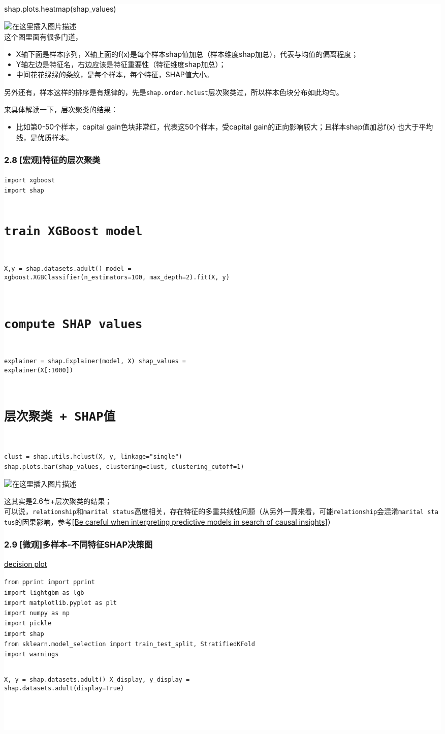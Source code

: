 shap.plots.heatmap(shap_values)

</code></pre> 
<p><img src="https://img-blog.csdnimg.cn/e8dc8a1621ba4b6386302d05989dbe07.png" alt="在这里插入图片描述" /><br /> 这个图里面有很多门道&#xff0c;</p> 
<ul><li>X轴下面是样本序列&#xff0c;X轴上面的f(x)是每个样本shap值加总&#xff08;样本维度shap加总&#xff09;&#xff0c;代表与均值的偏离程度&#xff1b;</li><li>Y轴左边是特征名&#xff0c;右边应该是特征重要性&#xff08;特征维度shap加总&#xff09;&#xff1b;</li><li>中间花花绿绿的条纹&#xff0c;是每个样本&#xff0c;每个特征&#xff0c;SHAP值大小。</li></ul> 
<p>另外还有&#xff0c;样本这样的排序是有规律的&#xff0c;先是<code>shap.order.hclust</code>层次聚类过&#xff0c;所以样本色块分布如此均匀。</p> 
<p>来具体解读一下&#xff0c;层次聚类的结果&#xff1a;</p> 
<ul><li>比如第0-50个样本&#xff0c;capital gain色块非常红&#xff0c;代表这50个样本&#xff0c;受capital gain的正向影响较大&#xff1b;且样本shap值加总f(x) 也大于平均线&#xff0c;是优质样本。</li></ul> 
<h3><a id="28__312"></a>2.8 [宏观]特征的层次聚类</h3> 
<pre><code>import xgboost
import shap

# train XGBoost model
X,y &#61; shap.datasets.adult()
model &#61; xgboost.XGBClassifier(n_estimators&#61;100, max_depth&#61;2).fit(X, y)

# compute SHAP values
explainer &#61; shap.Explainer(model, X)
shap_values &#61; explainer(X[:1000])

# 层次聚类 &#43; SHAP值
clust &#61; shap.utils.hclust(X, y, linkage&#61;&#34;single&#34;)
shap.plots.bar(shap_values, clustering&#61;clust, clustering_cutoff&#61;1)
</code></pre> 
<p><img src="https://img-blog.csdnimg.cn/8848bb6d3c044923bfa367b3037c1316.png" alt="在这里插入图片描述" /></p> 
<p>这其实是2.6节&#43;层次聚类的结果&#xff1b;<br /> 可以说&#xff0c;<code>relationship</code>和<code>marital status</code>高度相关&#xff0c;存在特征的多重共线性问题&#xff08;从另外一篇来看&#xff0c;可能<code>relationship</code>会混淆<code>marital status</code>的因果影响&#xff0c;参考<a href="https://shap.readthedocs.io/en/latest/example_notebooks/overviews/Be%20careful%20when%20interpreting%20predictive%20models%20in%20search%20of%20causal%C2%A0insights.html#">[Be careful when interpreting predictive models in search of causal insights]</a>&#xff09;</p> 
<h3><a id="29_SHAP_336"></a>2.9 [微观]多样本-不同特征SHAP决策图</h3> 
<p><a href="https://shap.readthedocs.io/en/latest/example_notebooks/api_examples/plots/decision_plot.html">decision plot</a></p> 
<pre><code>from pprint import pprint
import lightgbm as lgb
import matplotlib.pyplot as plt
import numpy as np
import pickle
import shap
from sklearn.model_selection import train_test_split, StratifiedKFold
import warnings

X, y &#61; shap.datasets.adult()
X_display, y_display &#61; shap.datasets.adult(display&#61;True)
